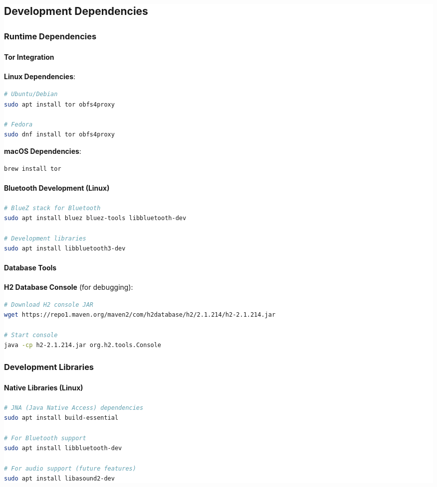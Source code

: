 ## Development Dependencies

### Runtime Dependencies

#### Tor Integration

**Linux Dependencies**:
```bash
# Ubuntu/Debian
sudo apt install tor obfs4proxy

# Fedora
sudo dnf install tor obfs4proxy
```

**macOS Dependencies**:
```bash
brew install tor
```

#### Bluetooth Development (Linux)

```bash
# BlueZ stack for Bluetooth
sudo apt install bluez bluez-tools libbluetooth-dev

# Development libraries
sudo apt install libbluetooth3-dev
```

#### Database Tools

**H2 Database Console** (for debugging):
```bash
# Download H2 console JAR
wget https://repo1.maven.org/maven2/com/h2database/h2/2.1.214/h2-2.1.214.jar

# Start console
java -cp h2-2.1.214.jar org.h2.tools.Console
```

### Development Libraries

#### Native Libraries (Linux)

```bash
# JNA (Java Native Access) dependencies
sudo apt install build-essential

# For Bluetooth support
sudo apt install libbluetooth-dev

# For audio support (future features)
sudo apt install libasound2-dev
```
